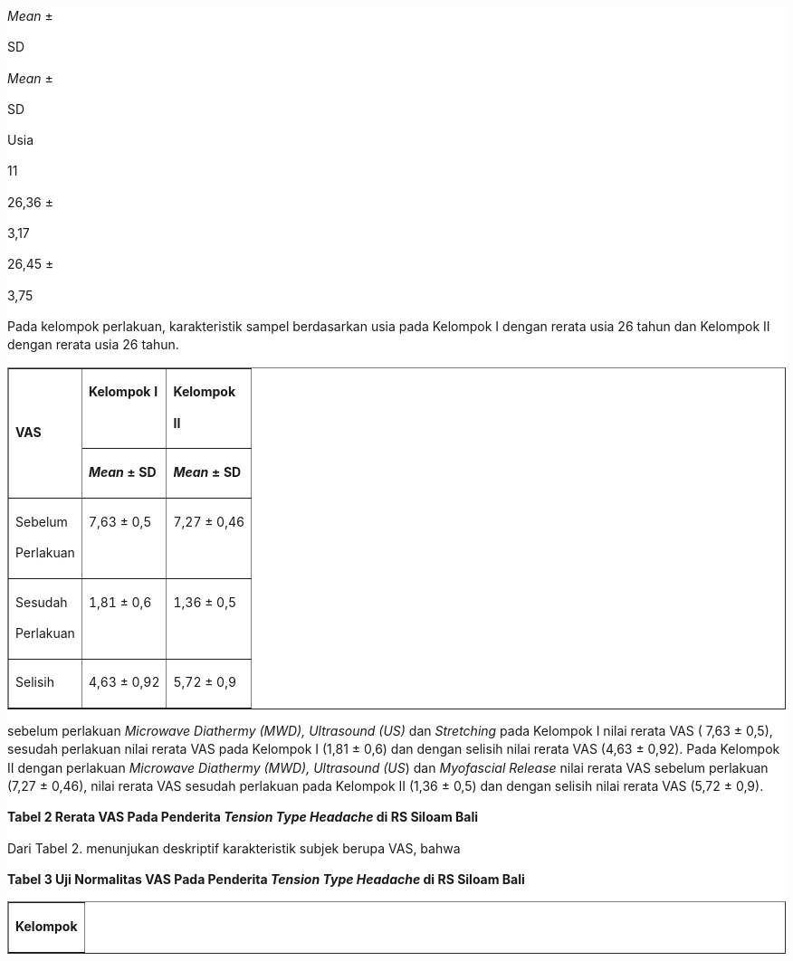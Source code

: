 <tr><td style="vertical-align:top;">
<p><span class="font3" style="font-style:italic;">Mean</span><span class="font3"> ±</span></p>
<p><span class="font3">SD</span></p></td><td style="vertical-align:top;">
<p><span class="font3" style="font-style:italic;">Mean</span><span class="font3"> ±</span></p>
<p><span class="font3">SD</span></p></td></tr>
<tr><td style="vertical-align:top;">
<p><span class="font3">Usia</span></p></td><td style="vertical-align:top;">
<p><span class="font3">11</span></p></td><td style="vertical-align:top;">
<p><span class="font3">26,36 ±</span></p>
<p><span class="font3">3,17</span></p></td><td style="vertical-align:top;">
<p><span class="font3">26,45 ±</span></p>
<p><span class="font3">3,75</span></p></td></tr>
</table>
<p><span class="font3">Pada kelompok perlakuan, karakteristik sampel berdasarkan usia pada Kelompok I dengan rerata usia 26 tahun dan Kelompok II dengan rerata usia 26 tahun.</span></p>
<table border="1">
<tr><td rowspan="2" style="vertical-align:middle;">
<p><span class="font3" style="font-weight:bold;">VAS</span></p></td><td style="vertical-align:top;">
<p><span class="font3" style="font-weight:bold;">Kelompok I</span></p></td><td style="vertical-align:top;">
<p><span class="font3" style="font-weight:bold;">Kelompok</span></p>
<p><span class="font3" style="font-weight:bold;">II</span></p></td></tr>
<tr><td style="vertical-align:top;">
<p><span class="font3" style="font-weight:bold;font-style:italic;">Mean</span><span class="font3" style="font-weight:bold;"> ± SD</span></p></td><td style="vertical-align:top;">
<p><span class="font3" style="font-weight:bold;font-style:italic;">Mean</span><span class="font3" style="font-weight:bold;"> ± SD</span></p></td></tr>
<tr><td style="vertical-align:top;">
<p><span class="font3">Sebelum</span></p>
<p><span class="font3">Perlakuan</span></p></td><td style="vertical-align:top;">
<p><span class="font3">7,63 ± 0,5</span></p></td><td style="vertical-align:top;">
<p><span class="font3">7,27 ± 0,46</span></p></td></tr>
<tr><td style="vertical-align:top;">
<p><span class="font3">Sesudah</span></p>
<p><span class="font3">Perlakuan</span></p></td><td style="vertical-align:top;">
<p><span class="font3">1,81 ± 0,6</span></p></td><td style="vertical-align:top;">
<p><span class="font3">1,36 ± 0,5</span></p></td></tr>
<tr><td style="vertical-align:top;">
<p><span class="font3">Selisih</span></p></td><td style="vertical-align:top;">
<p><span class="font3">4,63 ± 0,92</span></p></td><td style="vertical-align:top;">
<p><span class="font3">5,72 ± 0,9</span></p></td></tr>
</table>
<p><span class="font3">sebelum perlakuan </span><span class="font3" style="font-style:italic;">Microwave Diathermy (MWD), Ultrasound (US)</span><span class="font3"> dan </span><span class="font3" style="font-style:italic;">Stretching </span><span class="font3">pada Kelompok I nilai rerata VAS ( 7,63 ± 0,5), sesudah perlakuan nilai rerata VAS pada Kelompok I (1,81 ± 0,6) dan dengan selisih nilai rerata VAS (4,63 ± 0,92). Pada Kelompok II dengan perlakuan </span><span class="font3" style="font-style:italic;">Microwave Diathermy (MWD), Ultrasound (US</span><span class="font3">) dan </span><span class="font3" style="font-style:italic;">Myofascial Release</span><span class="font3"> nilai rerata VAS sebelum perlakuan (7,27 ± 0,46), nilai rerata VAS sesudah perlakuan pada Kelompok II (1,36 ± 0,5) dan dengan selisih nilai rerata VAS (5,72 ± 0,9).</span></p>
<p><span class="font3" style="font-weight:bold;">Tabel 2 Rerata VAS Pada Penderita </span><span class="font3" style="font-weight:bold;font-style:italic;">Tension Type Headache</span><span class="font3" style="font-weight:bold;"> di RS Siloam Bali</span></p>
<p><span class="font3">Dari Tabel 2. menunjukan deskriptif karakteristik subjek berupa VAS, bahwa</span></p>
<p><span class="font3" style="font-weight:bold;">Tabel 3 Uji Normalitas VAS Pada Penderita </span><span class="font3" style="font-weight:bold;font-style:italic;">Tension Type Headache</span><span class="font3" style="font-weight:bold;"> di RS Siloam Bali</span></p>
<table border="1">
<tr><td rowspan="2" style="vertical-align:middle;">
<p><span class="font3" style="font-weight:bold;">Kelompok</span></p>